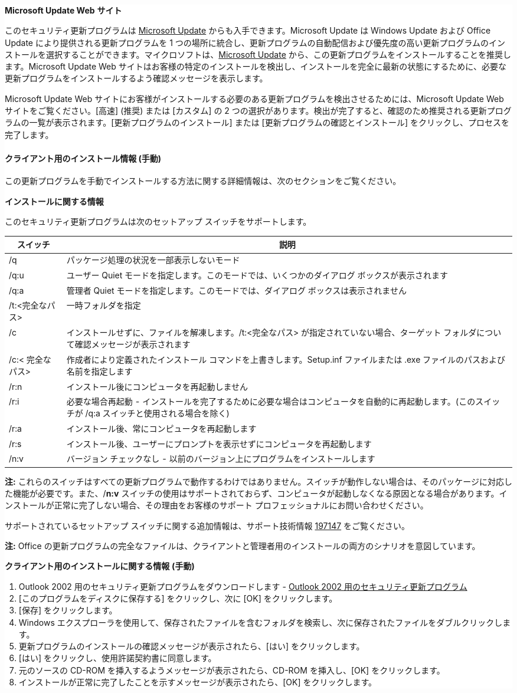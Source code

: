**Microsoft Update Web** **サイト**
  
このセキュリティ更新プログラムは [Microsoft Update](http://update.microsoft.com/microsoftupdate) からも入手できます。Microsoft Update は Windows Update および Office Update により提供される更新プログラムを 1 つの場所に統合し、更新プログラムの自動配信および優先度の高い更新プログラムのインストールを選択することができます。マイクロソフトは、[Microsoft Update](http://update.microsoft.com/microsoftupdate) から、この更新プログラムをインストールすることを推奨します。Microsoft Update Web サイトはお客様の特定のインストールを検出し、インストールを完全に最新の状態にするために、必要な更新プログラムをインストールするよう確認メッセージを表示します。
  
Microsoft Update Web サイトにお客様がインストールする必要のある更新プログラムを検出させるためには、Microsoft Update Web サイトをご覧ください。\[高速\] (推奨) または \[カスタム\] の 2 つの選択があります。検出が完了すると、確認のため推奨される更新プログラムの一覧が表示されます。\[更新プログラムのインストール\] または \[更新プログラムの確認とインストール\] をクリックし、プロセスを完了します。
  
#### クライアント用のインストール情報 (手動)
  
この更新プログラムを手動でインストールする方法に関する詳細情報は、次のセクションをご覧ください。
  
**インストールに関する情報**
  
このセキュリティ更新プログラムは次のセットアップ スイッチをサポートします。
  
| スイッチ               | 説明                                                                                                                                                |  
|------------------------|-----------------------------------------------------------------------------------------------------------------------------------------------------|  
| /q                     | パッケージ処理の状況を一部表示しないモード                                                                                                          |  
| /q:u                   | ユーザー Quiet モードを指定します。このモードでは、いくつかのダイアログ ボックスが表示されます                                                      |  
| /q:a                   | 管理者 Quiet モードを指定します。このモードでは、ダイアログ ボックスは表示されません                                                                |  
| /t:&lt;完全なパス&gt;  | 一時フォルダを指定                                                                                                                                  |  
| /c                     | インストールせずに、ファイルを解凍します。/t:&lt;完全なパス&gt; が指定されていない場合、ターゲット フォルダについて確認メッセージが表示されます     |  
| /c:&lt; 完全なパス&gt; | 作成者により定義されたインストール コマンドを上書きします。Setup.inf ファイルまたは .exe ファイルのパスおよび名前を指定します                       |  
| /r:n                   | インストール後にコンピュータを再起動しません                                                                                                        |  
| /r:i                   | 必要な場合再起動 - インストールを完了するために必要な場合はコンピュータを自動的に再起動します。(このスイッチが /q:a スイッチと使用される場合を除く) |  
| /r:a                   | インストール後、常にコンピュータを再起動します                                                                                                      |  
| /r:s                   | インストール後、ユーザーにプロンプトを表示せずにコンピュータを再起動します                                                                          |  
| /n:v                   | バージョン チェックなし - 以前のバージョン上にプログラムをインストールします                                                                        |
  
**注:** これらのスイッチはすべての更新プログラムで動作するわけではありません。スイッチが動作しない場合は、そのパッケージに対応した機能が必要です。また、/**n:v** スイッチの使用はサポートされておらず、コンピュータが起動しなくなる原因となる場合があります。インストールが正常に完了しない場合、その理由をお客様のサポート プロフェッショナルにお問い合わせください。
  
サポートされているセットアップ スイッチに関する追加情報は、サポート技術情報 [197147](http://support.microsoft.com/kb/197147) をご覧ください。
  
**注:** Office の更新プログラムの完全なファイルは、クライアントと管理者用のインストールの両方のシナリオを意図しています。
  
**クライアント用のインストールに関する情報** **(手動)**
  
1.  Outlook 2002 用のセキュリティ更新プログラムをダウンロードします - [Outlook 2002 用のセキュリティ更新プログラム](http://download.microsoft.com/download/7/8/b/78be3d44-b088-48f8-a10c-02245c06e9a8/officexp-kb921594-fullfile-jpn.exe)  
2.  \[このプログラムをディスクに保存する\] をクリックし、次に \[OK\] をクリックします。  
3.  \[保存\] をクリックします。  
4.  Windows エクスプローラを使用して、保存されたファイルを含むフォルダを検索し、次に保存されたファイルをダブルクリックします。  
5.  更新プログラムのインストールの確認メッセージが表示されたら、\[はい\] をクリックします。  
6.  \[はい\] をクリックし、使用許諾契約書に同意します。  
7.  元のソースの CD-ROM を挿入するようメッセージが表示されたら、CD-ROM を挿入し、\[OK\] をクリックします。  
8.  インストールが正常に完了したことを示すメッセージが表示されたら、\[OK\] をクリックします。
  
